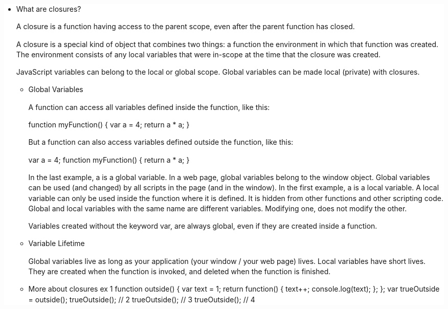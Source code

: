 * What are closures?

    A closure is a function having access to the parent scope, even after the parent function has closed.

    A closure is a special kind of object that combines two things:
        a function
        the environment in which that function was created.
        The environment consists of any local variables that were in-scope at the time that the closure was created.

    JavaScript variables can belong to the local or global scope.
    Global variables can be made local (private) with closures.

    - Global Variables

        A function can access all variables defined inside the function, like this:

        function myFunction() {
            var a = 4;
            return a * a;
        }

        But a function can also access variables defined outside the function, like this:

        var a = 4;
        function myFunction() {
            return a * a;
        }

        In the last example, a is a global variable. In a web page, global variables belong to the window object.
        Global variables can be used (and changed) by all scripts in the page (and in the window).
        In the first example, a is a local variable. A local variable can only be used inside the function where it
        is defined. It is hidden from other functions and other scripting code. Global and local variables with the same
        name are different variables. Modifying one, does not modify the other.

        Variables created without the keyword var, are always global, even if they are created inside a function.

    - Variable Lifetime

        Global variables live as long as your application (your window / your web page) lives. Local variables have
        short lives. They are created when the function is invoked, and deleted when the function is finished.

    - More about closures
    ex 1
    function outside() {
        var text = 1;
        return function() {
            text++;
            console.log(text);
        };
    };
    var trueOutside = outside();
    trueOutside(); // 2
    trueOutside(); // 3
    trueOutside(); // 4
